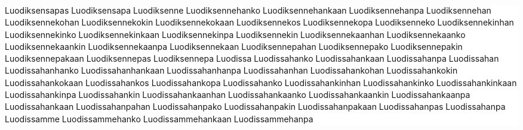 Luodiksensapas
Luodiksensapa
Luodiksenne
Luodiksennehanko
Luodiksennehankaan
Luodiksennehanpa
Luodiksennehan
Luodiksennekohan
Luodiksennekokin
Luodiksennekokaan
Luodiksennekos
Luodiksennekopa
Luodiksenneko
Luodiksennekinhan
Luodiksennekinko
Luodiksennekinkaan
Luodiksennekinpa
Luodiksennekin
Luodiksennekaanhan
Luodiksennekaanko
Luodiksennekaankin
Luodiksennekaanpa
Luodiksennekaan
Luodiksennepahan
Luodiksennepako
Luodiksennepakin
Luodiksennepakaan
Luodiksennepas
Luodiksennepa
Luodissa
Luodissahanko
Luodissahankaan
Luodissahanpa
Luodissahan
Luodissahanhanko
Luodissahanhankaan
Luodissahanhanpa
Luodissahanhan
Luodissahankohan
Luodissahankokin
Luodissahankokaan
Luodissahankos
Luodissahankopa
Luodissahanko
Luodissahankinhan
Luodissahankinko
Luodissahankinkaan
Luodissahankinpa
Luodissahankin
Luodissahankaanhan
Luodissahankaanko
Luodissahankaankin
Luodissahankaanpa
Luodissahankaan
Luodissahanpahan
Luodissahanpako
Luodissahanpakin
Luodissahanpakaan
Luodissahanpas
Luodissahanpa
Luodissamme
Luodissammehanko
Luodissammehankaan
Luodissammehanpa